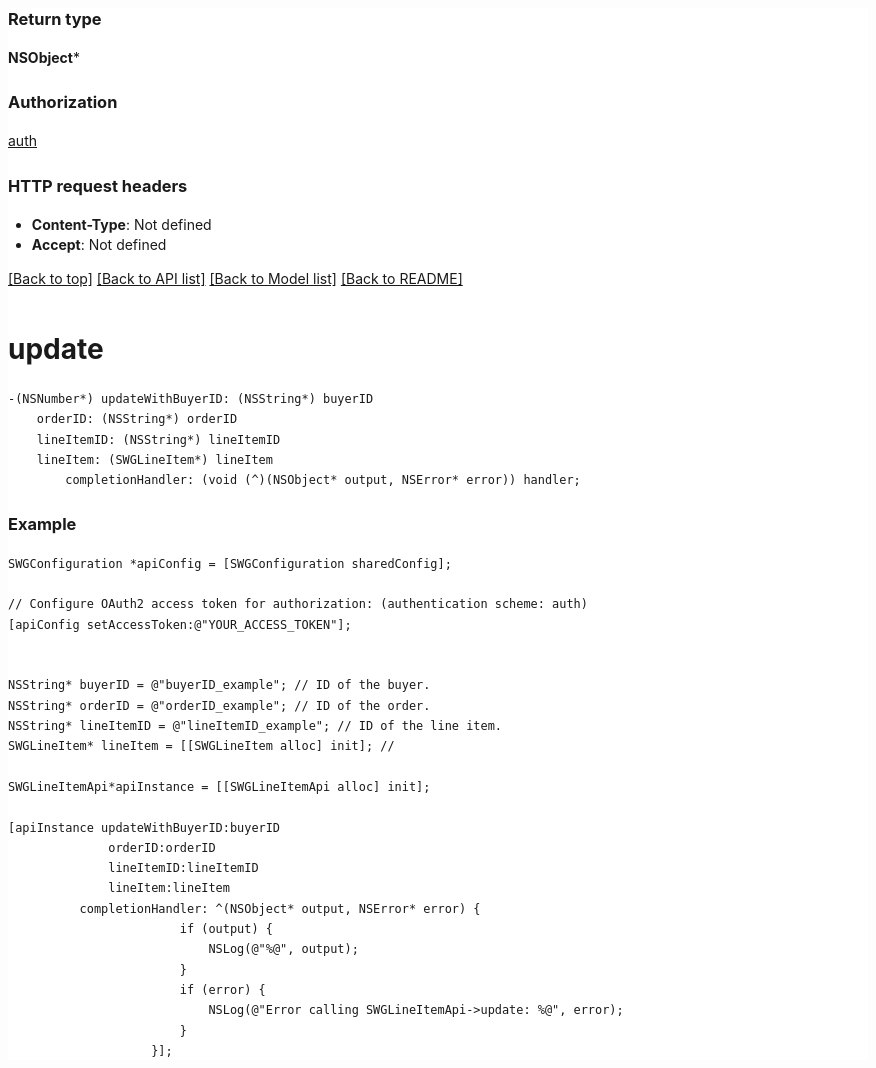 ### Return type

**NSObject***

### Authorization

[auth](../README.md#auth)

### HTTP request headers

 - **Content-Type**: Not defined
 - **Accept**: Not defined

[[Back to top]](#) [[Back to API list]](../README.md#documentation-for-api-endpoints) [[Back to Model list]](../README.md#documentation-for-models) [[Back to README]](../README.md)

# **update**
```objc
-(NSNumber*) updateWithBuyerID: (NSString*) buyerID
    orderID: (NSString*) orderID
    lineItemID: (NSString*) lineItemID
    lineItem: (SWGLineItem*) lineItem
        completionHandler: (void (^)(NSObject* output, NSError* error)) handler;
```



### Example 
```objc
SWGConfiguration *apiConfig = [SWGConfiguration sharedConfig];

// Configure OAuth2 access token for authorization: (authentication scheme: auth)
[apiConfig setAccessToken:@"YOUR_ACCESS_TOKEN"];


NSString* buyerID = @"buyerID_example"; // ID of the buyer.
NSString* orderID = @"orderID_example"; // ID of the order.
NSString* lineItemID = @"lineItemID_example"; // ID of the line item.
SWGLineItem* lineItem = [[SWGLineItem alloc] init]; // 

SWGLineItemApi*apiInstance = [[SWGLineItemApi alloc] init];

[apiInstance updateWithBuyerID:buyerID
              orderID:orderID
              lineItemID:lineItemID
              lineItem:lineItem
          completionHandler: ^(NSObject* output, NSError* error) {
                        if (output) {
                            NSLog(@"%@", output);
                        }
                        if (error) {
                            NSLog(@"Error calling SWGLineItemApi->update: %@", error);
                        }
                    }];
```
